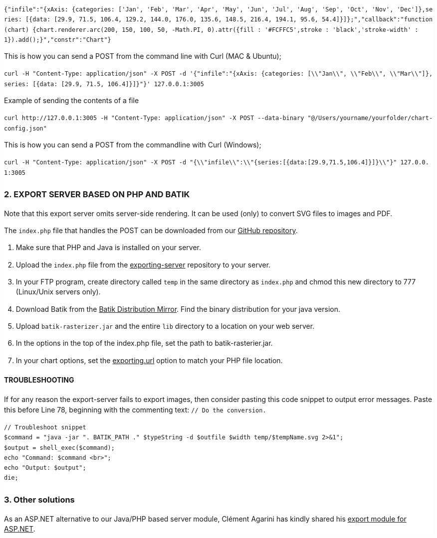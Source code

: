     
    {"infile":"{xAxis: {categories: ['Jan', 'Feb', 'Mar', 'Apr', 'May', 'Jun', 'Jul', 'Aug', 'Sep', 'Oct', 'Nov', 'Dec']},series: [{data: [29.9, 71.5, 106.4, 129.2, 144.0, 176.0, 135.6, 148.5, 216.4, 194.1, 95.6, 54.4]}]};","callback":"function(chart) {chart.renderer.arc(200, 150, 100, 50, -Math.PI, 0).attr({fill : '#FCFFC5',stroke : 'black','stroke-width' : 1}).add();}","constr":"Chart"}

This is how you can send a POST from the command line with Curl (MAC & Ubuntu);

    
    curl -H "Content-Type: application/json" -X POST -d '{"infile":"{xAxis: {categories: [\\"Jan\\", \\"Feb\\", \\"Mar\\"]},series: [{data: [29.9, 71.5, 106.4]}]}"}' 127.0.0.1:3005

Example of sending the contents of a file

    
    curl http://127.0.0.1:3005 -H "Content-Type: application/json" -X POST --data-binary "@/Users/yourname/yourfolder/chart-config.json"

This is how you can send a POST from the commandline with Curl (Windows);

    
    curl -H "Content-Type: application/json" -X POST -d "{\\"infile\\":\\"{series:[{data:[29.9,71.5,106.4]}]}\\"}" 127.0.0.1:3005

### 2\. EXPORT SERVER BASED ON PHP AND BATIK

Note that this export server omits server-side rendering. It can be used (only) to convert SVG files to images and PDF.

The `index.php` file that handles the POST can be downloaded from our [GitHub repository](https://github.com/highcharts/highcharts-export-server/tree/master/php/php-batik).

1.  Make sure that PHP and Java is installed on your server.
2.  Upload the `index.php` file from the [exporting-server](https://github.com/highcharts/highcharts-export-server/tree/master/php/php-batik) repository to your server.
3.  In your FTP program, create directory called `temp` in the same directory as `index.php` and chmod this new directory to 777 (Linux/Unix servers only).
4.  Download Batik from the [Batik Distribution Mirror](http://www.apache.org/dyn/closer.cgi/xmlgraphics/batik). Find the binary distribution for your java version.  
    
5.  Upload `batik-rasterizer.jar` and the entire `lib` directory to a location on your web server.
6.  In the options in the top of the index.php file, set the path to batik-rasterier.jar.
7.  In your chart options, set the [exporting.url](ref/#exporting) option to match your PHP file location.

#### TROUBLESHOOTING

If for any reason the export-server fails to export images, then consider pasting this code snippet to output error messages. Paste this before Line 78, beginning with the commenting text: `// Do the conversion.`

    
    // Troubleshoot snippet  
    $command = "java -jar ". BATIK_PATH ." $typeString -d $outfile $width temp/$tempName.svg 2>&1";   
    $output = shell_exec($command);  
    echo "Command: $command <br>";  
    echo "Output: $output";  
    die;

### 3\. Other solutions

As an ASP.NET alternative to our Java/PHP based server module, Clément Agarini has kindly shared his [export module for ASP.NET](https://github.com/imclem/Highcharts-export-module-asp.net).